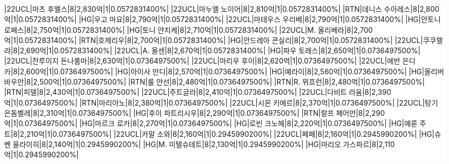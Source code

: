 |22UCL|마츠 후멜스|8|2,830억|1|0.0572831400%|
|22UCL|마누엘 노이어|8|2,810억|1|0.0572831400%|
|RTN|데니스 수아레스|8|2,800억|1|0.0572831400%|
|HG|우고 마요|8|2,790억|1|0.0572831400%|
|22UCL|마테우스 우리베|8|2,790억|1|0.0572831400%|
|HG|안토니 로페스|8|2,750억|1|0.0572831400%|
|HG|토니 얀치케|8|2,710억|1|0.0572831400%|
|22UCL|M. 올리베라|8|2,700억|1|0.0572831400%|
|RTN|호제리우|8|2,700억|1|0.0572831400%|
|HG|안드레아 콘실리|8|2,700억|1|0.0572831400%|
|22UCL|쿠쿠렐랴|8|2,690억|1|0.0572831400%|
|22UCL|A. 올센|8|2,670억|1|0.0572831400%|
|HG|파우 토레스|8|2,650억|1|0.0736497500%|
|22UCL|잔루이지 돈나룸마|8|2,630억|1|0.0736497500%|
|22UCL|마리우 후이|8|2,620억|1|0.0736497500%|
|22UCL|에반 은디카|8|2,600억|1|0.0736497500%|
|HG|아이사 만디|8|2,570억|1|0.0736497500%|
|HG|예라이|8|2,560억|1|0.0736497500%|
|HG|올리버 바우만|8|2,500억|1|0.0736497500%|
|RTN|룰 얀선|8|2,480억|1|0.0736497500%|
|RTN|R. 뮈흐런|8|2,480억|1|0.0736497500%|
|RTN|피델|8|2,430억|1|0.0736497500%|
|22UCL|주트글라|8|2,410억|1|0.0736497500%|
|22UCL|다비트 라움|8|2,390억|1|0.0736497500%|
|RTN|마리아노|8|2,380억|1|0.0736497500%|
|22UCL|시몬 키에르|8|2,370억|1|0.0736497500%|
|22UCL|탕기 은돔벨레|8|2,310억|1|0.0736497500%|
|HG|후이 파트리시우|8|2,290억|1|0.0736497500%|
|RTN|랄프 페어만|8|2,290억|1|0.0736497500%|
|HG|마르크 로카|8|2,270억|1|0.0736497500%|
|HG|로빈 크노헤|8|2,220억|1|0.0736497500%|
|HG|예룬 주트|8|2,210억|1|0.0736497500%|
|22UCL|카말 소와|8|2,160억|1|0.2945990200%|
|22UCL|페페|8|2,160억|1|0.2945990200%|
|HG|슈벤 울라이히|8|2,140억|1|0.2945990200%|
|HG|M. 미텔슈테트|8|2,130억|1|0.2945990200%|
|HG|마리오 가스파르|8|2,110억|1|0.2945990200%|